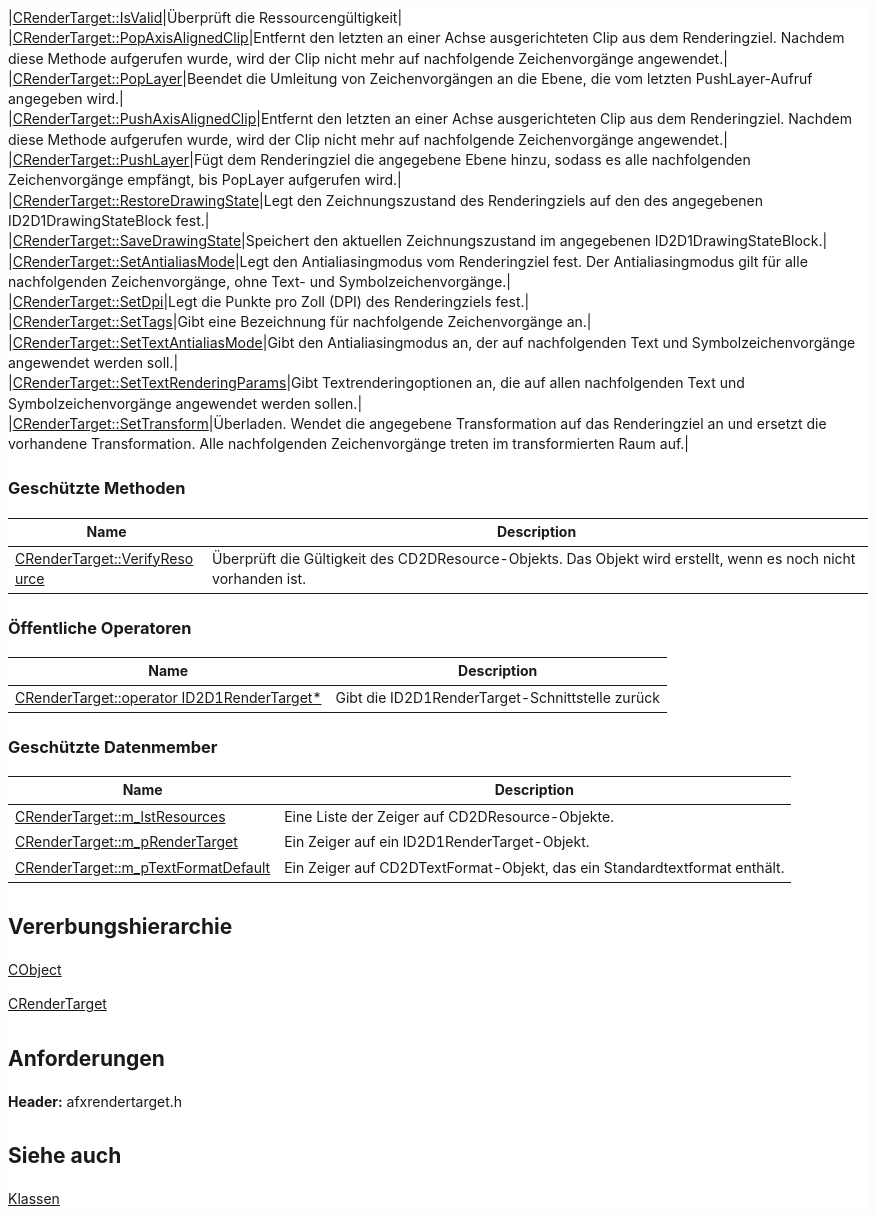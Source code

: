 |[CRenderTarget::IsValid](../Topic/CRenderTarget::IsValid.md)|Überprüft die Ressourcengültigkeit|  
|[CRenderTarget::PopAxisAlignedClip](../Topic/CRenderTarget::PopAxisAlignedClip.md)|Entfernt den letzten an einer Achse ausgerichteten Clip aus dem Renderingziel.  Nachdem diese Methode aufgerufen wurde, wird der Clip nicht mehr auf nachfolgende Zeichenvorgänge angewendet.|  
|[CRenderTarget::PopLayer](../Topic/CRenderTarget::PopLayer.md)|Beendet die Umleitung von Zeichenvorgängen an die Ebene, die vom letzten PushLayer\-Aufruf angegeben wird.|  
|[CRenderTarget::PushAxisAlignedClip](../Topic/CRenderTarget::PushAxisAlignedClip.md)|Entfernt den letzten an einer Achse ausgerichteten Clip aus dem Renderingziel.  Nachdem diese Methode aufgerufen wurde, wird der Clip nicht mehr auf nachfolgende Zeichenvorgänge angewendet.|  
|[CRenderTarget::PushLayer](../Topic/CRenderTarget::PushLayer.md)|Fügt dem Renderingziel die angegebene Ebene hinzu, sodass es alle nachfolgenden Zeichenvorgänge empfängt, bis PopLayer aufgerufen wird.|  
|[CRenderTarget::RestoreDrawingState](../Topic/CRenderTarget::RestoreDrawingState.md)|Legt den Zeichnungszustand des Renderingziels auf den des angegebenen ID2D1DrawingStateBlock fest.|  
|[CRenderTarget::SaveDrawingState](../Topic/CRenderTarget::SaveDrawingState.md)|Speichert den aktuellen Zeichnungszustand im angegebenen ID2D1DrawingStateBlock.|  
|[CRenderTarget::SetAntialiasMode](../Topic/CRenderTarget::SetAntialiasMode.md)|Legt den Antialiasingmodus vom Renderingziel fest.  Der Antialiasingmodus gilt für alle nachfolgenden Zeichenvorgänge, ohne Text\- und Symbolzeichenvorgänge.|  
|[CRenderTarget::SetDpi](../Topic/CRenderTarget::SetDpi.md)|Legt die Punkte pro Zoll \(DPI\) des Renderingziels fest.|  
|[CRenderTarget::SetTags](../Topic/CRenderTarget::SetTags.md)|Gibt eine Bezeichnung für nachfolgende Zeichenvorgänge an.|  
|[CRenderTarget::SetTextAntialiasMode](../Topic/CRenderTarget::SetTextAntialiasMode.md)|Gibt den Antialiasingmodus an, der auf nachfolgenden Text und Symbolzeichenvorgänge angewendet werden soll.|  
|[CRenderTarget::SetTextRenderingParams](../Topic/CRenderTarget::SetTextRenderingParams.md)|Gibt Textrenderingoptionen an, die auf allen nachfolgenden Text und Symbolzeichenvorgänge angewendet werden sollen.|  
|[CRenderTarget::SetTransform](../Topic/CRenderTarget::SetTransform.md)|Überladen.  Wendet die angegebene Transformation auf das Renderingziel an und ersetzt die vorhandene Transformation.  Alle nachfolgenden Zeichenvorgänge treten im transformierten Raum auf.|  
  
### Geschützte Methoden  
  
|Name|Description|  
|----------|-----------------|  
|[CRenderTarget::VerifyResource](../Topic/CRenderTarget::VerifyResource.md)|Überprüft die Gültigkeit des CD2DResource\-Objekts. Das Objekt wird erstellt, wenn es noch nicht vorhanden ist.|  
  
### Öffentliche Operatoren  
  
|Name|Description|  
|----------|-----------------|  
|[CRenderTarget::operator ID2D1RenderTarget\*](../Topic/CRenderTarget::operator%20ID2D1RenderTarget*.md)|Gibt die ID2D1RenderTarget\-Schnittstelle zurück|  
  
### Geschützte Datenmember  
  
|Name|Description|  
|----------|-----------------|  
|[CRenderTarget::m\_lstResources](../Topic/CRenderTarget::m_lstResources.md)|Eine Liste der Zeiger auf CD2DResource\-Objekte.|  
|[CRenderTarget::m\_pRenderTarget](../Topic/CRenderTarget::m_pRenderTarget.md)|Ein Zeiger auf ein ID2D1RenderTarget\-Objekt.|  
|[CRenderTarget::m\_pTextFormatDefault](../Topic/CRenderTarget::m_pTextFormatDefault.md)|Ein Zeiger auf CD2DTextFormat\-Objekt, das ein Standardtextformat enthält.|  
  
## Vererbungshierarchie  
 [CObject](../../mfc/reference/cobject-class.md)  
  
 [CRenderTarget](../../mfc/reference/crendertarget-class.md)  
  
## Anforderungen  
 **Header:** afxrendertarget.h  
  
## Siehe auch  
 [Klassen](../../mfc/reference/mfc-classes.md)